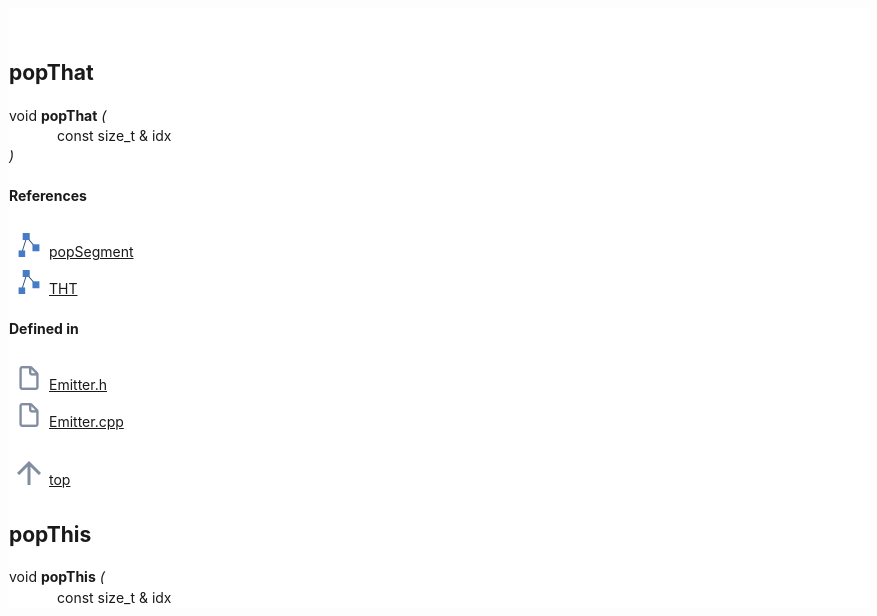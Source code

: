 </a>
</span>
<br/>
<a id="popthat"></a>
<h2>popThat</h2>
<span class="inline-text">void</span>
<span class="bold-text"><b>popThat</b></span>
<span class="italic-text"><i>(</i></span>
<div class="paragraph">
<span class="paragraph"><img src="../images/horSpace24px.svg"/><span class="inline-text">const size_t &amp;</span>
<span class="inline-text">idx</span>
</span>
</div>
<span class="italic-text"><i>)</i></span>
<a id="references"></a>
<h4>References</h4>
<div class="paragraph">
<span class="paragraph"><img src="../images/class.svg"/><a href="a01349.md#popsegment">popSegment</a>
</span>
</div>
<div class="paragraph">
<span class="paragraph"><img src="../images/class.svg"/><a href="a00917.md#tht">THT</a>
</span>
</div>
<a id="defined-in"></a>
<h4>Defined in</h4>
<span class="icon-list-item"><a href="https://github.com/CharlesCarley/HackComputer/blob/master/Source/VirtualMachine/Emitter.h#L78" class="icon-list-item"><img src="../images/file.svg" class="icon-list-item"/><span class="icon-list-item">Emitter.h</span>
</a>
</span>
<br/>
<span class="icon-list-item"><a href="https://github.com/CharlesCarley/HackComputer/blob/master/Source/VirtualMachine/Emitter.cpp#L579" class="icon-list-item"><img src="../images/file.svg" class="icon-list-item"/><span class="icon-list-item">Emitter.cpp</span>
</a>
</span>
<br/>
<br/>
<span class="icon-list-item"><a href="#emitter" class="icon-list-item"><img src="../images/jumpToTop.svg" class="icon-list-item"/><span class="icon-list-item">top</span>
</a>
</span>
<br/>
<a id="popthis"></a>
<h2>popThis</h2>
<span class="inline-text">void</span>
<span class="bold-text"><b>popThis</b></span>
<span class="italic-text"><i>(</i></span>
<div class="paragraph">
<span class="paragraph"><img src="../images/horSpace24px.svg"/><span class="inline-text">const size_t &amp;</span>
<span class="inline-text">idx</span>
</span>